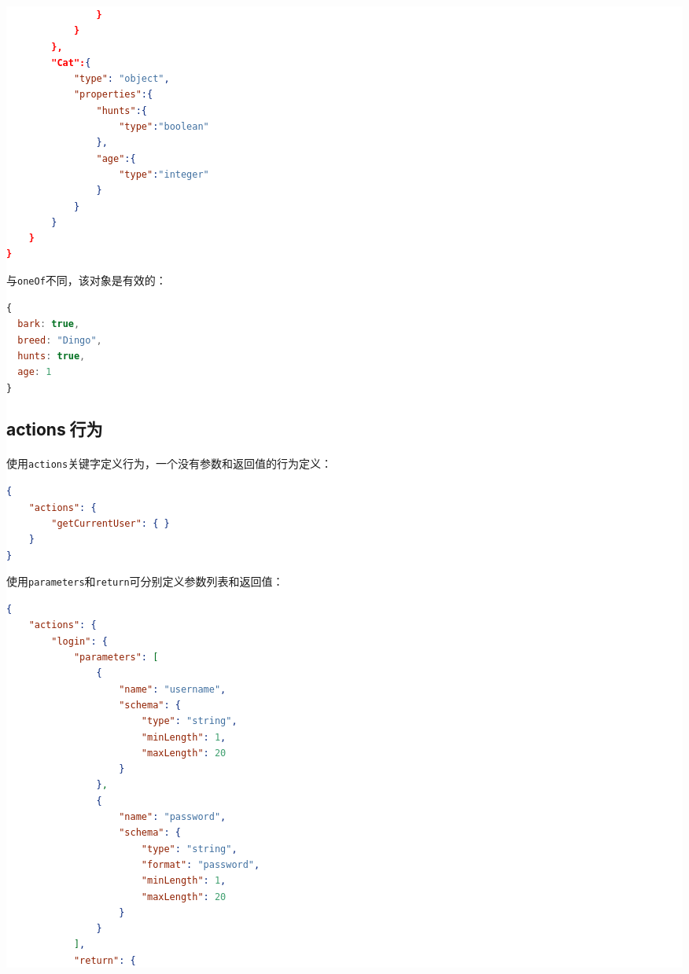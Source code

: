 ```json
                }
            }
        },
        "Cat":{
            "type": "object",
            "properties":{
                "hunts":{
                    "type":"boolean"
                },
                "age":{
                    "type":"integer"
                }
            }
        }
    }
}
```

与`oneOf`不同，该对象是有效的：
```js
{
  bark: true,
  breed: "Dingo",
  hunts: true,
  age: 1
}
```


## actions 行为

使用`actions`关键字定义行为，一个没有参数和返回值的行为定义：
```json
{
    "actions": {
        "getCurrentUser": { }
    }
}
```

使用`parameters`和`return`可分别定义参数列表和返回值：
```json
{
    "actions": {
        "login": {
            "parameters": [
                {
                    "name": "username",
                    "schema": {
                        "type": "string",
                        "minLength": 1,
                        "maxLength": 20
                    }
                },
                {
                    "name": "password",
                    "schema": {
                        "type": "string",
                        "format": "password",
                        "minLength": 1,
                        "maxLength": 20
                    }
                }
            ],
            "return": {
```